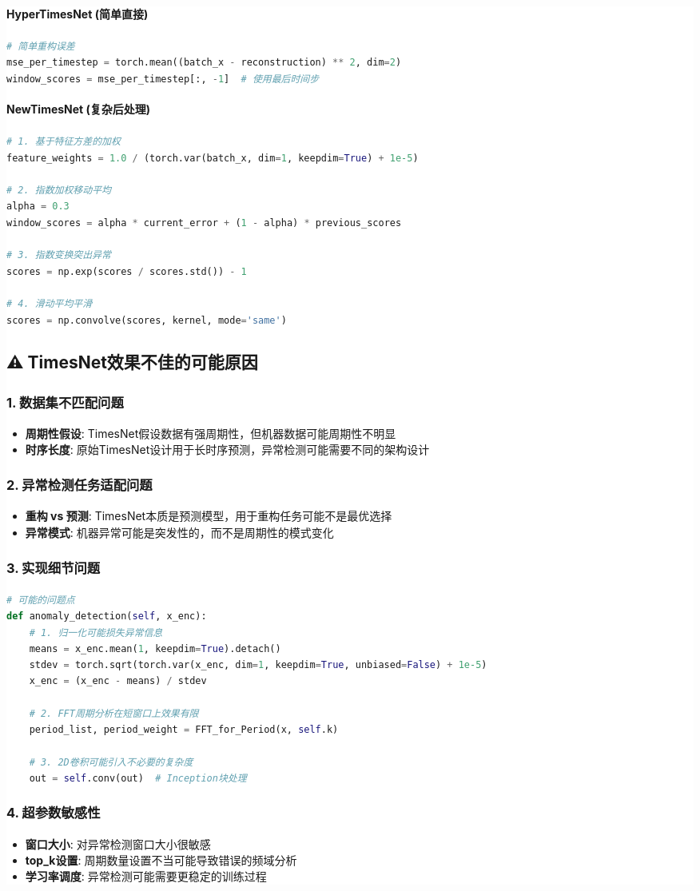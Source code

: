 #### HyperTimesNet (简单直接)
```python
# 简单重构误差
mse_per_timestep = torch.mean((batch_x - reconstruction) ** 2, dim=2)
window_scores = mse_per_timestep[:, -1]  # 使用最后时间步
```

#### NewTimesNet (复杂后处理)
```python
# 1. 基于特征方差的加权
feature_weights = 1.0 / (torch.var(batch_x, dim=1, keepdim=True) + 1e-5)

# 2. 指数加权移动平均
alpha = 0.3
window_scores = alpha * current_error + (1 - alpha) * previous_scores

# 3. 指数变换突出异常
scores = np.exp(scores / scores.std()) - 1

# 4. 滑动平均平滑
scores = np.convolve(scores, kernel, mode='same')
```

## ⚠️ TimesNet效果不佳的可能原因

### 1. 数据集不匹配问题
- **周期性假设**: TimesNet假设数据有强周期性，但机器数据可能周期性不明显
- **时序长度**: 原始TimesNet设计用于长时序预测，异常检测可能需要不同的架构设计

### 2. 异常检测任务适配问题
- **重构 vs 预测**: TimesNet本质是预测模型，用于重构任务可能不是最优选择
- **异常模式**: 机器异常可能是突发性的，而不是周期性的模式变化

### 3. 实现细节问题
```python
# 可能的问题点
def anomaly_detection(self, x_enc):
    # 1. 归一化可能损失异常信息
    means = x_enc.mean(1, keepdim=True).detach()
    stdev = torch.sqrt(torch.var(x_enc, dim=1, keepdim=True, unbiased=False) + 1e-5)
    x_enc = (x_enc - means) / stdev
    
    # 2. FFT周期分析在短窗口上效果有限
    period_list, period_weight = FFT_for_Period(x, self.k)
    
    # 3. 2D卷积可能引入不必要的复杂度
    out = self.conv(out)  # Inception块处理
```

### 4. 超参数敏感性
- **窗口大小**: 对异常检测窗口大小很敏感
- **top_k设置**: 周期数量设置不当可能导致错误的频域分析
- **学习率调度**: 异常检测可能需要更稳定的训练过程
